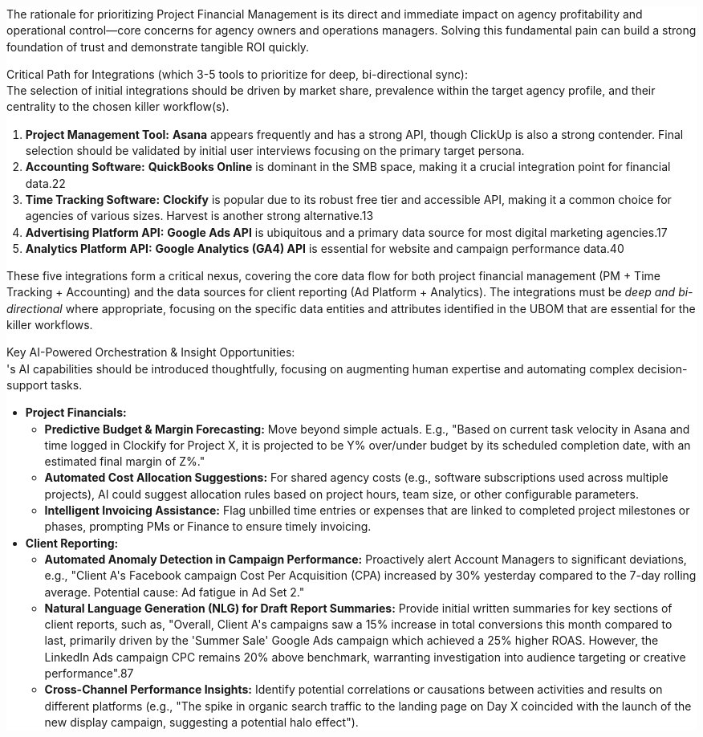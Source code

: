 The rationale for prioritizing Project Financial Management is its direct and immediate impact on agency profitability and operational control—core concerns for agency owners and operations managers. Solving this fundamental pain can build a strong foundation of trust and demonstrate tangible ROI quickly.

Critical Path for Integrations (which 3-5 tools to prioritize for deep, bi-directional sync):  
The selection of initial integrations should be driven by market share, prevalence within the target agency profile, and their centrality to the chosen killer workflow(s).

1. **Project Management Tool:** **Asana** appears frequently and has a strong API, though ClickUp is also a strong contender. Final selection should be validated by initial user interviews focusing on the primary target persona.  
2. **Accounting Software:** **QuickBooks Online** is dominant in the SMB space, making it a crucial integration point for financial data.22  
3. **Time Tracking Software:** **Clockify** is popular due to its robust free tier and accessible API, making it a common choice for agencies of various sizes. Harvest is another strong alternative.13  
4. **Advertising Platform API:** **Google Ads API** is ubiquitous and a primary data source for most digital marketing agencies.17  
5. **Analytics Platform API:** **Google Analytics (GA4) API** is essential for website and campaign performance data.40

These five integrations form a critical nexus, covering the core data flow for both project financial management (PM \+ Time Tracking \+ Accounting) and the data sources for client reporting (Ad Platform \+ Analytics). The integrations must be *deep and bi-directional* where appropriate, focusing on the specific data entities and attributes identified in the UBOM that are essential for the killer workflows.

Key AI-Powered Orchestration & Insight Opportunities:  
<SaaS-OS>'s AI capabilities should be introduced thoughtfully, focusing on augmenting human expertise and automating complex decision-support tasks.

* **Project Financials:**  
  * **Predictive Budget & Margin Forecasting:** Move beyond simple actuals. E.g., "Based on current task velocity in Asana and time logged in Clockify for Project X, it is projected to be Y% over/under budget by its scheduled completion date, with an estimated final margin of Z%."  
  * **Automated Cost Allocation Suggestions:** For shared agency costs (e.g., software subscriptions used across multiple projects), AI could suggest allocation rules based on project hours, team size, or other configurable parameters.  
  * **Intelligent Invoicing Assistance:** Flag unbilled time entries or expenses that are linked to completed project milestones or phases, prompting PMs or Finance to ensure timely invoicing.  
* **Client Reporting:**  
  * **Automated Anomaly Detection in Campaign Performance:** Proactively alert Account Managers to significant deviations, e.g., "Client A's Facebook campaign Cost Per Acquisition (CPA) increased by 30% yesterday compared to the 7-day rolling average. Potential cause: Ad fatigue in Ad Set 2."  
  * **Natural Language Generation (NLG) for Draft Report Summaries:** Provide initial written summaries for key sections of client reports, such as, "Overall, Client A's campaigns saw a 15% increase in total conversions this month compared to last, primarily driven by the 'Summer Sale' Google Ads campaign which achieved a 25% higher ROAS. However, the LinkedIn Ads campaign CPC remains 20% above benchmark, warranting investigation into audience targeting or creative performance".87  
  * **Cross-Channel Performance Insights:** Identify potential correlations or causations between activities and results on different platforms (e.g., "The spike in organic search traffic to the landing page on Day X coincided with the launch of the new display campaign, suggesting a potential halo effect").
